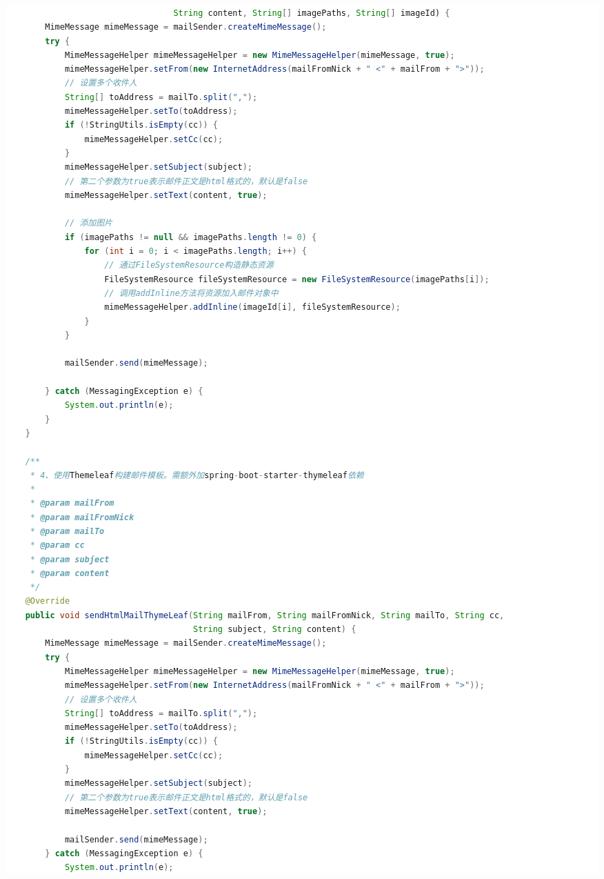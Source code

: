 ```java
                                  String content, String[] imagePaths, String[] imageId) {
        MimeMessage mimeMessage = mailSender.createMimeMessage();
        try {
            MimeMessageHelper mimeMessageHelper = new MimeMessageHelper(mimeMessage, true);
            mimeMessageHelper.setFrom(new InternetAddress(mailFromNick + " <" + mailFrom + ">"));
            // 设置多个收件人
            String[] toAddress = mailTo.split(",");
            mimeMessageHelper.setTo(toAddress);
            if (!StringUtils.isEmpty(cc)) {
                mimeMessageHelper.setCc(cc);
            }
            mimeMessageHelper.setSubject(subject);
            // 第二个参数为true表示邮件正文是html格式的，默认是false
            mimeMessageHelper.setText(content, true);

            // 添加图片
            if (imagePaths != null && imagePaths.length != 0) {
                for (int i = 0; i < imagePaths.length; i++) {
                    // 通过FileSystemResource构造静态资源
                    FileSystemResource fileSystemResource = new FileSystemResource(imagePaths[i]);
                    // 调用addInline方法将资源加入邮件对象中
                    mimeMessageHelper.addInline(imageId[i], fileSystemResource);
                }
            }

            mailSender.send(mimeMessage);

        } catch (MessagingException e) {
            System.out.println(e);
        }
    }

    /**
     * 4、使用Themeleaf构建邮件模板。需额外加spring-boot-starter-thymeleaf依赖
     *
     * @param mailFrom
     * @param mailFromNick
     * @param mailTo
     * @param cc
     * @param subject
     * @param content
     */
    @Override
    public void sendHtmlMailThymeLeaf(String mailFrom, String mailFromNick, String mailTo, String cc,
                                      String subject, String content) {
        MimeMessage mimeMessage = mailSender.createMimeMessage();
        try {
            MimeMessageHelper mimeMessageHelper = new MimeMessageHelper(mimeMessage, true);
            mimeMessageHelper.setFrom(new InternetAddress(mailFromNick + " <" + mailFrom + ">"));
            // 设置多个收件人
            String[] toAddress = mailTo.split(",");
            mimeMessageHelper.setTo(toAddress);
            if (!StringUtils.isEmpty(cc)) {
                mimeMessageHelper.setCc(cc);
            }
            mimeMessageHelper.setSubject(subject);
            // 第二个参数为true表示邮件正文是html格式的，默认是false
            mimeMessageHelper.setText(content, true);

            mailSender.send(mimeMessage);
        } catch (MessagingException e) {
            System.out.println(e);
```